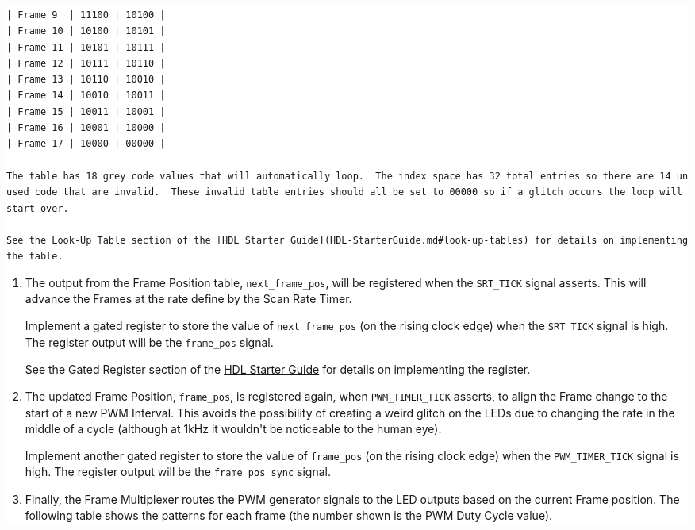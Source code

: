 	| Frame 9  | 11100 | 10100 |
	| Frame 10 | 10100 | 10101 |
	| Frame 11 | 10101 | 10111 |
	| Frame 12 | 10111 | 10110 |
	| Frame 13 | 10110 | 10010 |
	| Frame 14 | 10010 | 10011 |
	| Frame 15 | 10011 | 10001 |
	| Frame 16 | 10001 | 10000 |
	| Frame 17 | 10000 | 00000 |

	The table has 18 grey code values that will automatically loop.  The index space has 32 total entries so there are 14 unused code that are invalid.  These invalid table entries should all be set to 00000 so if a glitch occurs the loop will start over.
	
	See the Look-Up Table section of the [HDL Starter Guide](HDL-StarterGuide.md#look-up-tables) for details on implementing the table.
	
1. The output from the Frame Position table, `next_frame_pos`, will be registered when the `SRT_TICK` signal asserts.  This will advance the Frames at the rate define by the Scan Rate Timer.
	
	Implement a gated register to store the value of `next_frame_pos` (on the rising clock edge) when the `SRT_TICK` signal is high.  The register output will be the `frame_pos` signal.

	See the Gated Register section of the [HDL Starter Guide](HDL-StarterGuide.md#registers) for details on implementing the register.

1. The updated Frame Position, `frame_pos`, is registered again, when `PWM_TIMER_TICK` asserts, to align the Frame change to the start of a new PWM Interval.  This avoids the possibility of creating a weird glitch on the LEDs due to changing the rate in the middle of a cycle (although at 1kHz it wouldn't be noticeable to the human eye).

	Implement another gated register to store the value of `frame_pos` (on the rising clock edge) when the `PWM_TIMER_TICK` signal is high.  The register output will be the `frame_pos_sync` signal.

1. Finally, the Frame Multiplexer routes the PWM generator signals to the LED outputs based on the current Frame position.  The following table shows the patterns for each frame (the number shown is the PWM Duty Cycle value).
